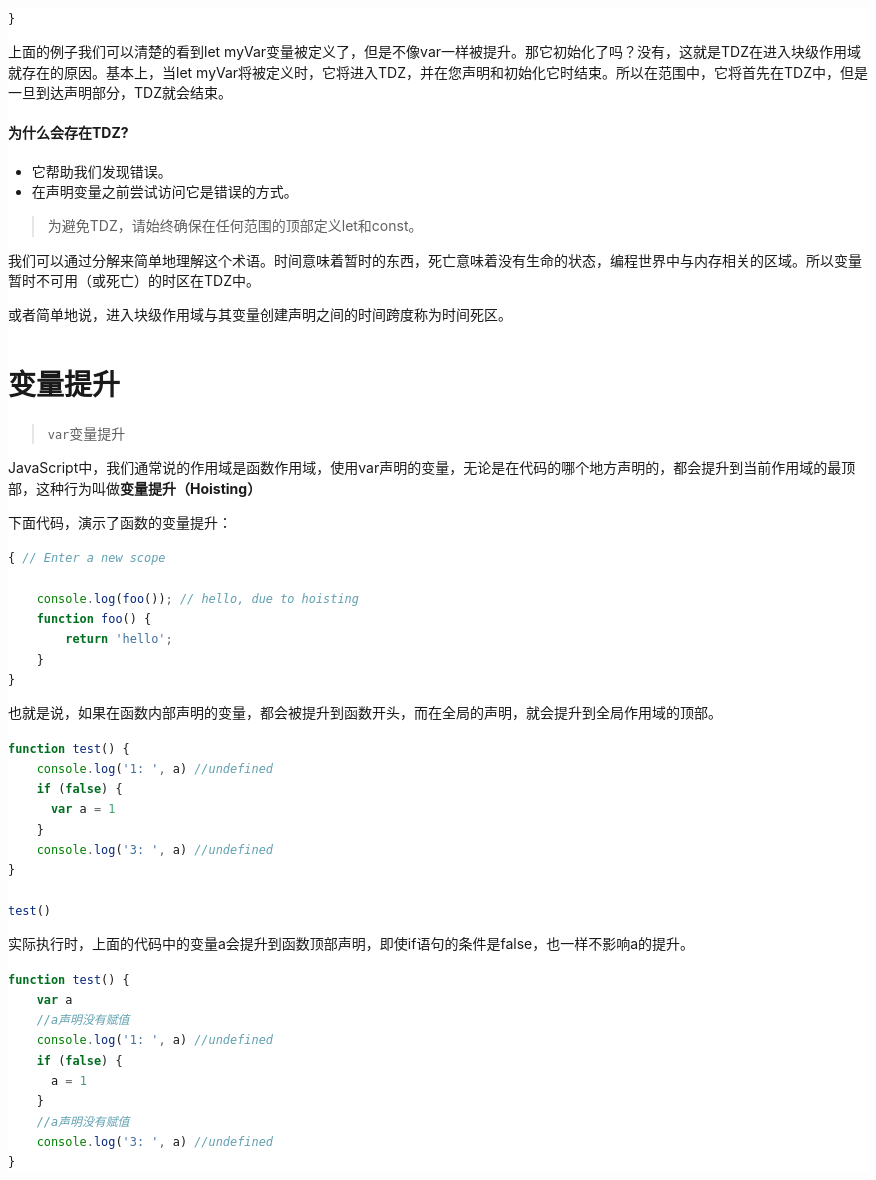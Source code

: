```javascript
}
```
上面的例子我们可以清楚的看到let myVar变量被定义了，但是不像var一样被提升。那它初始化了吗？没有，这就是TDZ在进入块级作用域就存在的原因。基本上，当let myVar将被定义时，它将进入TDZ，并在您声明和初始化它时结束。所以在范围中，它将首先在TDZ中，但是一旦到达声明部分，TDZ就会结束。

#### 为什么会存在TDZ?
* 它帮助我们发现错误。
* 在声明变量之前尝试访问它是错误的方式。

> 为避免TDZ，请始终确保在任何范围的顶部定义let和const。

我们可以通过分解来简单地理解这个术语。时间意味着暂时的东西，死亡意味着没有生命的状态，编程世界中与内存相关的区域。所以变量暂时不可用（或死亡）的时区在TDZ中。

或者简单地说，进入块级作用域与其变量创建声明之间的时间跨度称为时间死区。

# 变量提升  

> `var`变量提升  

JavaScript中，我们通常说的作用域是函数作用域，使用var声明的变量，无论是在代码的哪个地方声明的，都会提升到当前作用域的最顶部，这种行为叫做**变量提升（Hoisting）**  

下面代码，演示了函数的变量提升：  
```javascript
{ // Enter a new scope

    console.log(foo()); // hello, due to hoisting
    function foo() {
        return 'hello';
    }
}
```

也就是说，如果在函数内部声明的变量，都会被提升到函数开头，而在全局的声明，就会提升到全局作用域的顶部。  
```javascript
function test() {
    console.log('1: ', a) //undefined
    if (false) {
      var a = 1
    }
    console.log('3: ', a) //undefined
}

test()
```
  
实际执行时，上面的代码中的变量a会提升到函数顶部声明，即使if语句的条件是false，也一样不影响a的提升。
```javascript
function test() {
    var a
    //a声明没有赋值
    console.log('1: ', a) //undefined
    if (false) {
      a = 1
    }
    //a声明没有赋值
    console.log('3: ', a) //undefined
}
```  
